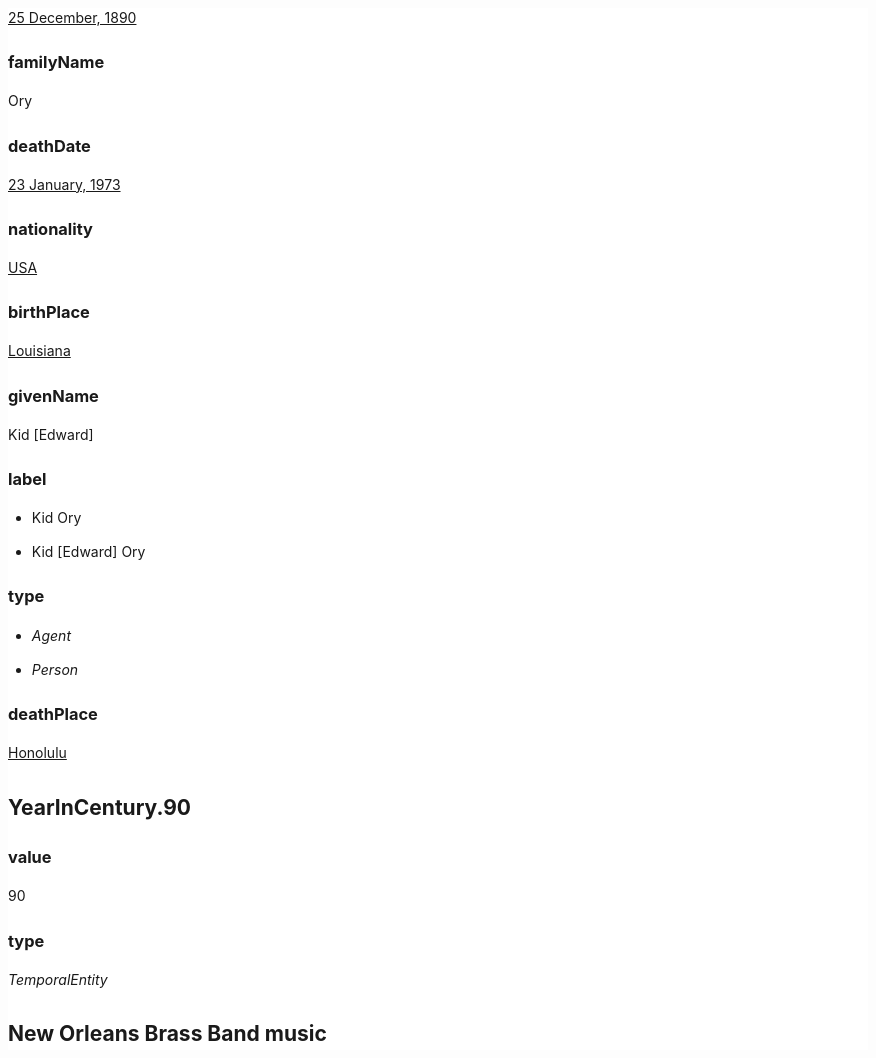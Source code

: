 
[25 December, 1890](#25-December-1890)

### familyName


Ory

### deathDate


[23 January, 1973](#23-January-1973)

### nationality


[USA](#USA)

### birthPlace


[Louisiana](#Louisiana)

### givenName


Kid [Edward]

### label

 - Kid Ory

 - Kid [Edward] Ory

### type

 - *Agent*

 - *Person*

### deathPlace


[Honolulu](#Honolulu)

## YearInCentury.90

### value


90

### type


*TemporalEntity*

## New Orleans Brass Band music
